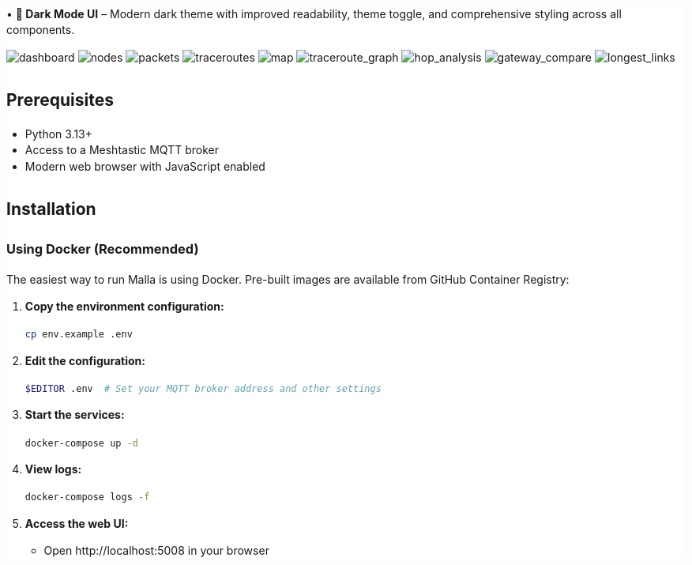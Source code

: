 • **🌙 Dark Mode UI** – Modern dark theme with improved readability, theme toggle, and comprehensive styling across all components.


![dashboard](.screenshots/dashboard.jpg)
![nodes](.screenshots/nodes.jpg)
![packets](.screenshots/packets.jpg)
![traceroutes](.screenshots/traceroutes.jpg)
![map](.screenshots/map.jpg)
![traceroute_graph](.screenshots/traceroute_graph.jpg)
![hop_analysis](.screenshots/hop_analysis.jpg)
![gateway_compare](.screenshots/gateway_compare.jpg)
![longest_links](.screenshots/longest_links.jpg)


## Prerequisites

- Python 3.13+
- Access to a Meshtastic MQTT broker
- Modern web browser with JavaScript enabled

## Installation

### Using Docker (Recommended)

The easiest way to run Malla is using Docker. Pre-built images are available from GitHub Container Registry:

1. **Copy the environment configuration:**
   ```bash
   cp env.example .env
   ```

2. **Edit the configuration:**
   ```bash
   $EDITOR .env  # Set your MQTT broker address and other settings
   ```

3. **Start the services:**
   ```bash
   docker-compose up -d
   ```

4. **View logs:**
   ```bash
   docker-compose logs -f
   ```

5. **Access the web UI:**
   - Open http://localhost:5008 in your browser
